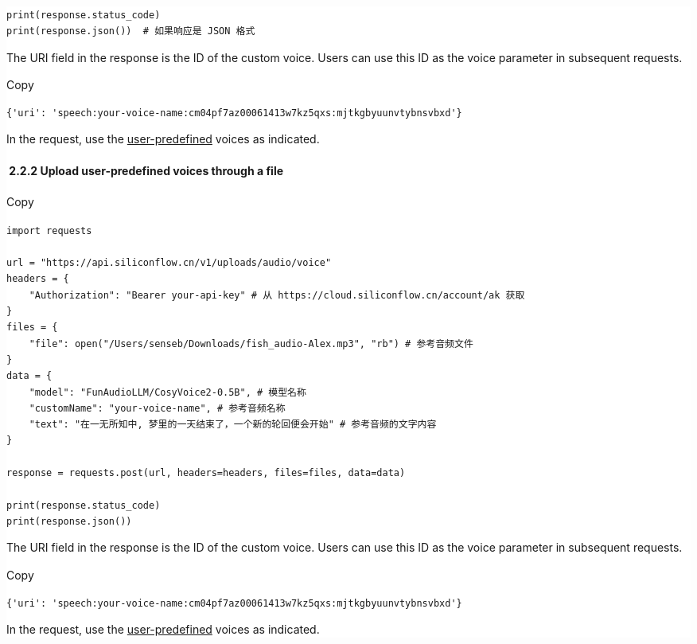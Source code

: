 ```
print(response.status_code)
print(response.json())  # 如果响应是 JSON 格式

```

The URI field in the response is the ID of the custom voice. Users can use this ID as the voice parameter in subsequent requests.

Copy

```
{'uri': 'speech:your-voice-name:cm04pf7az00061413w7kz5qxs:mjtkgbyuunvtybnsvbxd'}

```

In the request, use the [user-predefined](/capabilities/text-to-speech#5-2) voices as indicated.

#### [​](#2-2-2-upload-user-predefined-voices-through-a-file) 2.2.2 Upload user-predefined voices through a file

Copy

```
import requests

url = "https://api.siliconflow.cn/v1/uploads/audio/voice"
headers = {
    "Authorization": "Bearer your-api-key" # 从 https://cloud.siliconflow.cn/account/ak 获取
}
files = {
    "file": open("/Users/senseb/Downloads/fish_audio-Alex.mp3", "rb") # 参考音频文件
}
data = {
    "model": "FunAudioLLM/CosyVoice2-0.5B", # 模型名称
    "customName": "your-voice-name", # 参考音频名称
    "text": "在一无所知中, 梦里的一天结束了，一个新的轮回便会开始" # 参考音频的文字内容
}

response = requests.post(url, headers=headers, files=files, data=data)

print(response.status_code)
print(response.json())  

```

The URI field in the response is the ID of the custom voice. Users can use this ID as the voice parameter in subsequent requests.

Copy

```
{'uri': 'speech:your-voice-name:cm04pf7az00061413w7kz5qxs:mjtkgbyuunvtybnsvbxd'}

```

In the request, use the [user-predefined](/capabilities/text-to-speech#5-2) voices as indicated.
